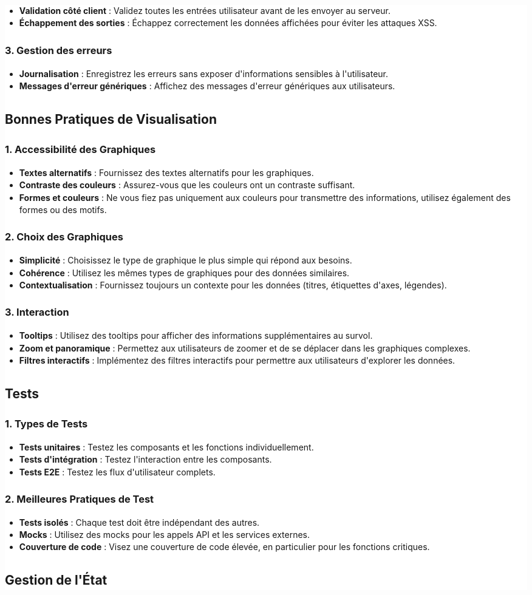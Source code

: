- **Validation côté client** : Validez toutes les entrées utilisateur avant de les envoyer au serveur.
- **Échappement des sorties** : Échappez correctement les données affichées pour éviter les attaques XSS.

### 3. Gestion des erreurs

- **Journalisation** : Enregistrez les erreurs sans exposer d'informations sensibles à l'utilisateur.
- **Messages d'erreur génériques** : Affichez des messages d'erreur génériques aux utilisateurs.

## Bonnes Pratiques de Visualisation

### 1. Accessibilité des Graphiques

- **Textes alternatifs** : Fournissez des textes alternatifs pour les graphiques.
- **Contraste des couleurs** : Assurez-vous que les couleurs ont un contraste suffisant.
- **Formes et couleurs** : Ne vous fiez pas uniquement aux couleurs pour transmettre des informations, utilisez également des formes ou des motifs.

### 2. Choix des Graphiques

- **Simplicité** : Choisissez le type de graphique le plus simple qui répond aux besoins.
- **Cohérence** : Utilisez les mêmes types de graphiques pour des données similaires.
- **Contextualisation** : Fournissez toujours un contexte pour les données (titres, étiquettes d'axes, légendes).

### 3. Interaction

- **Tooltips** : Utilisez des tooltips pour afficher des informations supplémentaires au survol.
- **Zoom et panoramique** : Permettez aux utilisateurs de zoomer et de se déplacer dans les graphiques complexes.
- **Filtres interactifs** : Implémentez des filtres interactifs pour permettre aux utilisateurs d'explorer les données.

## Tests

### 1. Types de Tests

- **Tests unitaires** : Testez les composants et les fonctions individuellement.
- **Tests d'intégration** : Testez l'interaction entre les composants.
- **Tests E2E** : Testez les flux d'utilisateur complets.

### 2. Meilleures Pratiques de Test

- **Tests isolés** : Chaque test doit être indépendant des autres.
- **Mocks** : Utilisez des mocks pour les appels API et les services externes.
-   **Couverture de code** : Visez une couverture de code élevée, en particulier pour les fonctions critiques.

## Gestion de l'État
